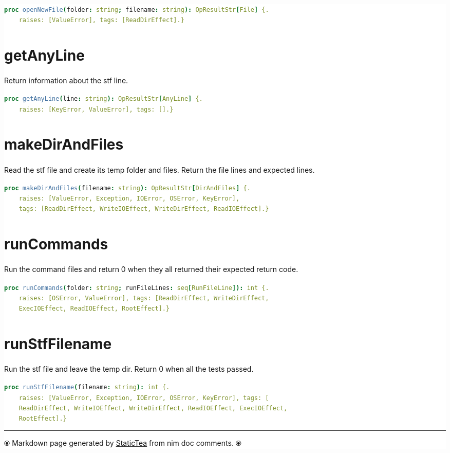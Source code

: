 
~~~nim
proc openNewFile(folder: string; filename: string): OpResultStr[File] {.
    raises: [ValueError], tags: [ReadDirEffect].}
~~~

# getAnyLine

Return information about the stf line.


~~~nim
proc getAnyLine(line: string): OpResultStr[AnyLine] {.
    raises: [KeyError, ValueError], tags: [].}
~~~

# makeDirAndFiles

Read the stf file and create its temp folder and files. Return the
file lines and expected lines.


~~~nim
proc makeDirAndFiles(filename: string): OpResultStr[DirAndFiles] {.
    raises: [ValueError, Exception, IOError, OSError, KeyError],
    tags: [ReadDirEffect, WriteIOEffect, WriteDirEffect, ReadIOEffect].}
~~~

# runCommands

Run the command files and return 0 when they all returned their
expected return code.


~~~nim
proc runCommands(folder: string; runFileLines: seq[RunFileLine]): int {.
    raises: [OSError, ValueError], tags: [ReadDirEffect, WriteDirEffect,
    ExecIOEffect, ReadIOEffect, RootEffect].}
~~~

# runStfFilename

Run the stf file and leave the temp dir. Return 0 when all the
tests passed.


~~~nim
proc runStfFilename(filename: string): int {.
    raises: [ValueError, Exception, IOError, OSError, KeyError], tags: [
    ReadDirEffect, WriteIOEffect, WriteDirEffect, ReadIOEffect, ExecIOEffect,
    RootEffect].}
~~~


---
⦿ Markdown page generated by [StaticTea](https://github.com/flenniken/statictea/) from nim doc comments. ⦿
